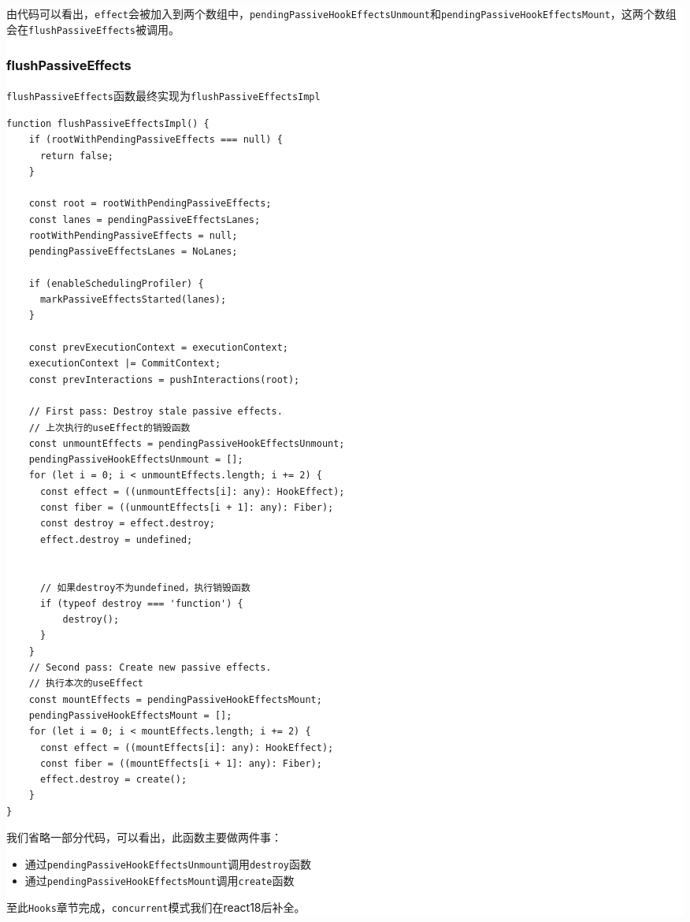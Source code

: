由代码可以看出，`effect`会被加入到两个数组中，`pendingPassiveHookEffectsUnmount`和`pendingPassiveHookEffectsMount`，这两个数组会在`flushPassiveEffects`被调用。

### flushPassiveEffects

`flushPassiveEffects`函数最终实现为`flushPassiveEffectsImpl`

```tsx
function flushPassiveEffectsImpl() {
    if (rootWithPendingPassiveEffects === null) {
      return false;
    }
  
    const root = rootWithPendingPassiveEffects;
    const lanes = pendingPassiveEffectsLanes;
    rootWithPendingPassiveEffects = null;
    pendingPassiveEffectsLanes = NoLanes;

    if (enableSchedulingProfiler) {
      markPassiveEffectsStarted(lanes);
    }
  
    const prevExecutionContext = executionContext;
    executionContext |= CommitContext;
    const prevInteractions = pushInteractions(root);
  
    // First pass: Destroy stale passive effects.
    // 上次执行的useEffect的销毁函数
    const unmountEffects = pendingPassiveHookEffectsUnmount;
    pendingPassiveHookEffectsUnmount = [];
    for (let i = 0; i < unmountEffects.length; i += 2) {
      const effect = ((unmountEffects[i]: any): HookEffect);
      const fiber = ((unmountEffects[i + 1]: any): Fiber);
      const destroy = effect.destroy;
      effect.destroy = undefined;
  
     
      // 如果destroy不为undefined，执行销毁函数
      if (typeof destroy === 'function') {
          destroy();
      }
    }
    // Second pass: Create new passive effects.
    // 执行本次的useEffect
    const mountEffects = pendingPassiveHookEffectsMount;
    pendingPassiveHookEffectsMount = [];
    for (let i = 0; i < mountEffects.length; i += 2) {
      const effect = ((mountEffects[i]: any): HookEffect);
      const fiber = ((mountEffects[i + 1]: any): Fiber);
      effect.destroy = create();
    }
}
```

我们省略一部分代码，可以看出，此函数主要做两件事：

- 通过`pendingPassiveHookEffectsUnmount`调用`destroy`函数
- 通过`pendingPassiveHookEffectsMount`调用`create`函数

至此`Hooks`章节完成，`concurrent`模式我们在react18后补全。